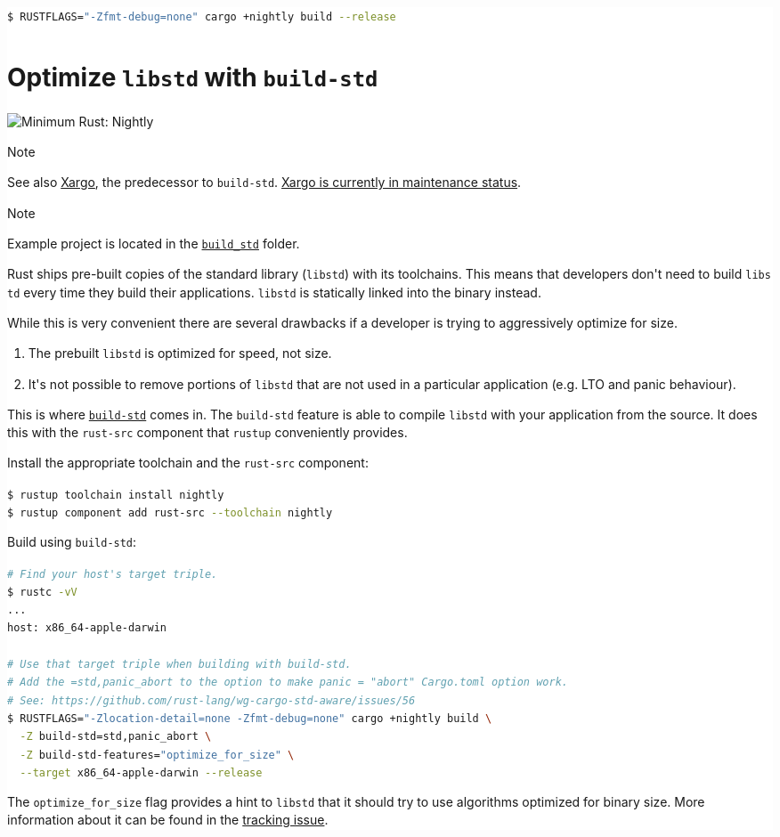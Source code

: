 ```bash
$ RUSTFLAGS="-Zfmt-debug=none" cargo +nightly build --release
```

# Optimize `libstd` with `build-std`

![Minimum Rust: Nightly](https://img.shields.io/badge/Minimum%20Rust%20Version-nightly-orange.svg)

> [!NOTE]
> See also [Xargo](https://github.com/japaric/xargo), the predecessor to `build-std`.
[Xargo is currently in maintenance status](https://github.com/japaric/xargo/issues/193).

> [!NOTE]
> Example project is located in the [`build_std`](build_std) folder.

Rust ships pre-built copies of the standard library (`libstd`) with its toolchains. This means
that developers don't need to build `libstd` every time they build their applications. `libstd`
is statically linked into the binary instead.

While this is very convenient there are several drawbacks if a developer is trying to
aggressively optimize for size.

1. The prebuilt `libstd` is optimized for speed, not size.

2. It's not possible to remove portions of `libstd` that are not used in a particular application
   (e.g. LTO and panic behaviour).

This is where [`build-std`](https://doc.rust-lang.org/cargo/reference/unstable.html#build-std)
comes in. The `build-std` feature is able to compile `libstd` with your application from the
source. It does this with the `rust-src` component that `rustup` conveniently provides.

Install the appropriate toolchain and the `rust-src` component:

```bash
$ rustup toolchain install nightly
$ rustup component add rust-src --toolchain nightly
```

Build using `build-std`:

```bash
# Find your host's target triple.
$ rustc -vV
...
host: x86_64-apple-darwin

# Use that target triple when building with build-std.
# Add the =std,panic_abort to the option to make panic = "abort" Cargo.toml option work.
# See: https://github.com/rust-lang/wg-cargo-std-aware/issues/56
$ RUSTFLAGS="-Zlocation-detail=none -Zfmt-debug=none" cargo +nightly build \
  -Z build-std=std,panic_abort \
  -Z build-std-features="optimize_for_size" \
  --target x86_64-apple-darwin --release
```

The `optimize_for_size` flag provides a hint to `libstd` that it should try to use algorithms
optimized for binary size. More information about it can be found in the 
[tracking issue](https://github.com/rust-lang/rust/issues/125612).


[github-actions-badge]: https://github.com/johnthagen/min-sized-rust/workflows/build/badge.svg
[cargo-profile]: https://doc.rust-lang.org/cargo/reference/profiles.html#default-profiles
[151-byte-static-linux-binary]: https://mainisusuallyafunction.blogspot.com/2015/01/151-byte-static-linux-binary-in-rust.html
[why-rust-binary-large]: https://lifthrasiir.github.io/rustlog/why-is-a-rust-executable-large.html
[fmt-unreasonably-expensive]: https://jamesmunns.com/blog/fmt-unreasonably-expensive/
[tiny-windows-exe]: https://www.codeslow.com/2019/12/tiny-windows-executable-in-rust.html
[tiny-webassembly-graphics]: https://cliffle.com/blog/bare-metal-wasm/
[gstreamer-plugin]: https://www.collabora.com/news-and-blog/blog/2020/04/28/reducing-size-rust-gstreamer-plugin/
[optimizing-rust-binary-size]: https://arusahni.net/blog/2020/03/optimizing-rust-binary-size.html
[minimizing-mender-rust]: https://mender.io/blog/building-mender-rust-in-yocto-and-minimizing-the-binary-size
[optimize-with-cargo-and-semver]: https://oknozor.github.io/blog/optimize-rust-binary-size/
[tighten-rusts-belt]: https://dl.acm.org/doi/abs/10.1145/3519941.3535075
[avoiding-allocations-shrink-wasm]: https://nickb.dev/blog/avoiding-allocations-in-rust-to-shrink-wasm-modules/
[a-very-small-rust-binary]: https://darkcoding.net/software/a-very-small-rust-binary-indeed/
[dark-side-of-inlining]: https://nickb.dev/blog/the-dark-side-of-inlining-and-monomorphization/
[making-rust-binaries-smaller-by-default]: https://kobzol.github.io/rust/cargo/2024/01/23/making-rust-binaries-smaller-by-default.html
[tock-binary-size]: https://tweedegolf.nl/en/blog/126/tock-binary-size
[trimming-down-a-rust-binary-in-half]: https://tech.dreamleaves.org/trimming-down-a-rust-binary-in-half/
[reducing-wasm-binary-size]: https://www.warp.dev/blog/reducing-wasm-binary-size
[min-sized-rust-windows]: https://github.com/mcountryman/min-sized-rust-windows
[shrinking-wasm-code-size]: https://rustwasm.github.io/docs/book/reference/code-size.html
[wg-binary-size]: https://github.com/rust-lang/wg-binary-size